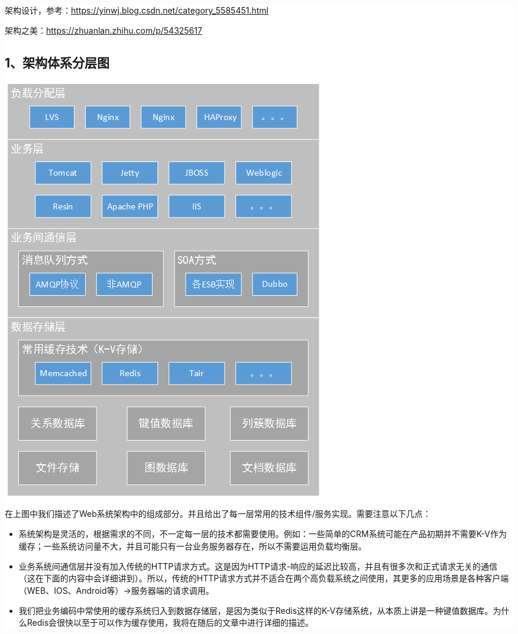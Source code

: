 架构设计，参考：https://yinwj.blog.csdn.net/category_5585451.html

架构之美：https://zhuanlan.zhihu.com/p/54325617

1、架构体系分层图
---------

![](images/20150613151236032.png)

在上图中我们描述了Web系统架构中的组成部分。并且给出了每一层常用的技术组件/服务实现。需要注意以下几点：

*   系统架构是灵活的，根据需求的不同，不一定每一层的技术都需要使用。例如：一些简单的CRM系统可能在产品初期并不需要K-V作为缓存；一些系统访问量不大，并且可能只有一台业务服务器存在，所以不需要运用负载均衡层。
    
*   业务系统间通信层并没有加入传统的HTTP请求方式。这是因为HTTP请求-响应的延迟比较高，并且有很多次和正式请求无关的通信（这在下面的内容中会详细讲到）。所以，传统的HTTP请求方式并不适合在两个高负载系统之间使用，其更多的应用场景是各种客户端（WEB、IOS、Android等）->服务器端的请求调用。
    
*   我们把业务编码中常使用的缓存系统归入到数据存储层，是因为类似于Redis这样的K-V存储系统，从本质上讲是一种键值数据库。为什么Redis会很快以至于可以作为缓存使用，我将在随后的文章中进行详细的描述。
    
